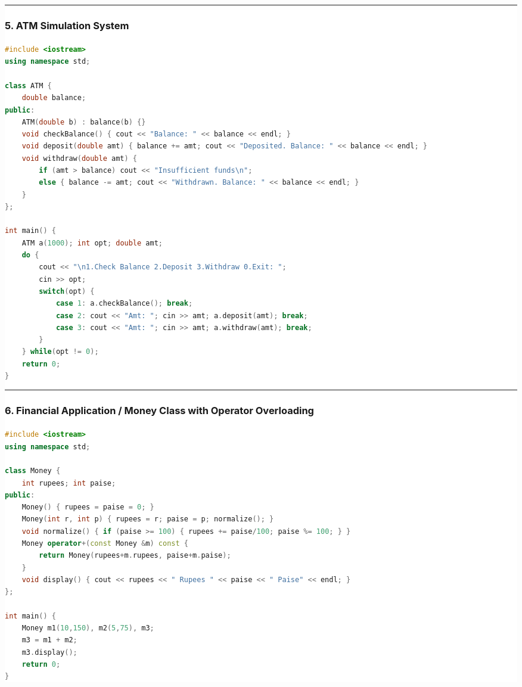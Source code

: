 
***

### 5. ATM Simulation System

```cpp
#include <iostream>
using namespace std;

class ATM {
    double balance;
public:
    ATM(double b) : balance(b) {}
    void checkBalance() { cout << "Balance: " << balance << endl; }
    void deposit(double amt) { balance += amt; cout << "Deposited. Balance: " << balance << endl; }
    void withdraw(double amt) {
        if (amt > balance) cout << "Insufficient funds\n";
        else { balance -= amt; cout << "Withdrawn. Balance: " << balance << endl; }
    }
};

int main() {
    ATM a(1000); int opt; double amt;
    do {
        cout << "\n1.Check Balance 2.Deposit 3.Withdraw 0.Exit: ";
        cin >> opt;
        switch(opt) {
            case 1: a.checkBalance(); break;
            case 2: cout << "Amt: "; cin >> amt; a.deposit(amt); break;
            case 3: cout << "Amt: "; cin >> amt; a.withdraw(amt); break;
        }
    } while(opt != 0);
    return 0;
}
```


***

### 6. Financial Application / Money Class with Operator Overloading

```cpp
#include <iostream>
using namespace std;

class Money {
    int rupees; int paise;
public:
    Money() { rupees = paise = 0; }
    Money(int r, int p) { rupees = r; paise = p; normalize(); }
    void normalize() { if (paise >= 100) { rupees += paise/100; paise %= 100; } }
    Money operator+(const Money &m) const {
        return Money(rupees+m.rupees, paise+m.paise);
    }
    void display() { cout << rupees << " Rupees " << paise << " Paise" << endl; }
};

int main() {
    Money m1(10,150), m2(5,75), m3;
    m3 = m1 + m2;
    m3.display();
    return 0;
}
```

